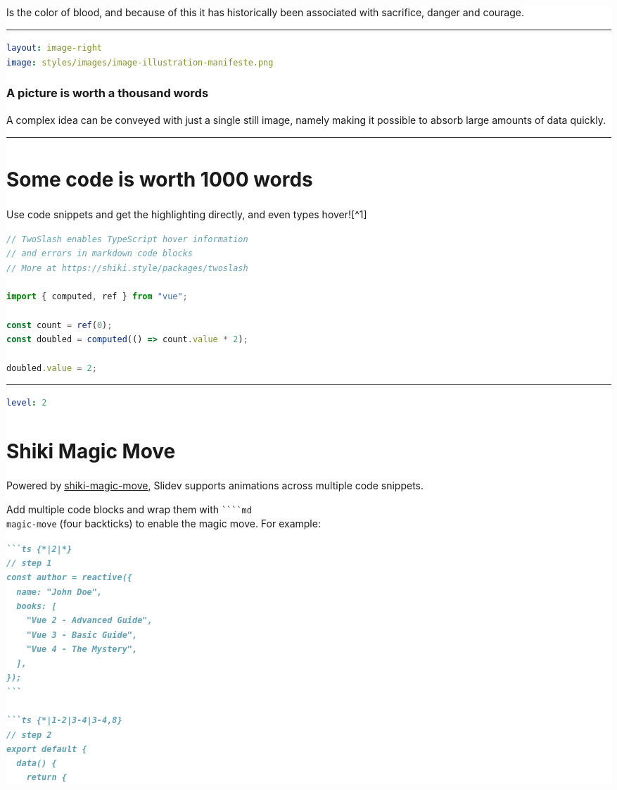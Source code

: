 Is the color of blood, and because of this it has historically been associated with sacrifice, danger and courage.

---

```yaml
layout: image-right
image: styles/images/image-illustration-manifeste.png
```

### A picture is worth a thousand words

A complex idea can be conveyed with just a single still image, namely making it possible to absorb large amounts of data quickly.

---

# Some code is worth 1000 words

Use code snippets and get the highlighting directly, and even types hover![^1]

```ts {all|5|7|7-8|10|all} twoslash
// TwoSlash enables TypeScript hover information
// and errors in markdown code blocks
// More at https://shiki.style/packages/twoslash

import { computed, ref } from "vue";

const count = ref(0);
const doubled = computed(() => count.value * 2);

doubled.value = 2;
```

<arrow v-click="[4, 5]" x1="350" y1="310" x2="195" y2="334" color="#953" width="2" arrowSize="1" />

---

```yaml
level: 2
```

# Shiki Magic Move

Powered by [shiki-magic-move](https://shiki-magic-move.netlify.app/), Slidev supports animations across multiple code snippets.

Add multiple code blocks and wrap them with <code>````md magic-move</code> (four backticks) to enable the magic move. For example:

````md magic-move
```ts {*|2|*}
// step 1
const author = reactive({
  name: "John Doe",
  books: [
    "Vue 2 - Advanced Guide",
    "Vue 3 - Basic Guide",
    "Vue 4 - The Mystery",
  ],
});
```

```ts {*|1-2|3-4|3-4,8}
// step 2
export default {
  data() {
    return {
````